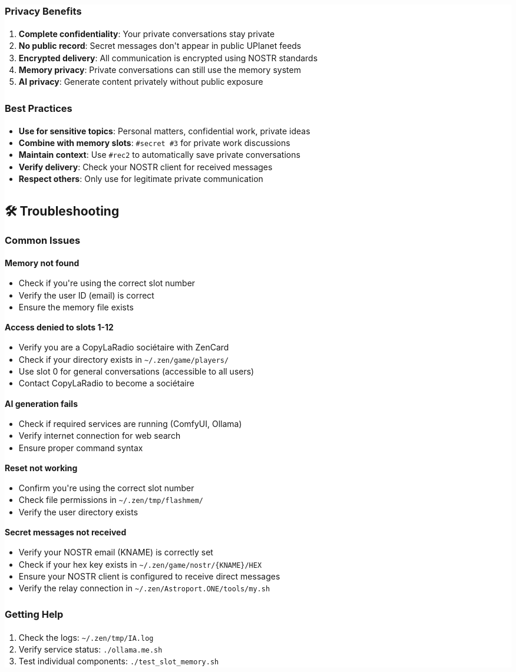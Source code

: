 ### Privacy Benefits

1. **Complete confidentiality**: Your private conversations stay private
2. **No public record**: Secret messages don't appear in public UPlanet feeds
3. **Encrypted delivery**: All communication is encrypted using NOSTR standards
4. **Memory privacy**: Private conversations can still use the memory system
5. **AI privacy**: Generate content privately without public exposure

### Best Practices

- **Use for sensitive topics**: Personal matters, confidential work, private ideas
- **Combine with memory slots**: `#secret #3` for private work discussions
- **Maintain context**: Use `#rec2` to automatically save private conversations
- **Verify delivery**: Check your NOSTR client for received messages
- **Respect others**: Only use for legitimate private communication

## 🛠️ **Troubleshooting**

### Common Issues

**Memory not found**
- Check if you're using the correct slot number
- Verify the user ID (email) is correct
- Ensure the memory file exists

**Access denied to slots 1-12**
- Verify you are a CopyLaRadio sociétaire with ZenCard
- Check if your directory exists in `~/.zen/game/players/`
- Use slot 0 for general conversations (accessible to all users)
- Contact CopyLaRadio to become a sociétaire

**AI generation fails**
- Check if required services are running (ComfyUI, Ollama)
- Verify internet connection for web search
- Ensure proper command syntax

**Reset not working**
- Confirm you're using the correct slot number
- Check file permissions in `~/.zen/tmp/flashmem/`
- Verify the user directory exists

**Secret messages not received**
- Verify your NOSTR email (KNAME) is correctly set
- Check if your hex key exists in `~/.zen/game/nostr/{KNAME}/HEX`
- Ensure your NOSTR client is configured to receive direct messages
- Verify the relay connection in `~/.zen/Astroport.ONE/tools/my.sh`

### Getting Help

1. Check the logs: `~/.zen/tmp/IA.log`
2. Verify service status: `./ollama.me.sh`
3. Test individual components: `./test_slot_memory.sh`

